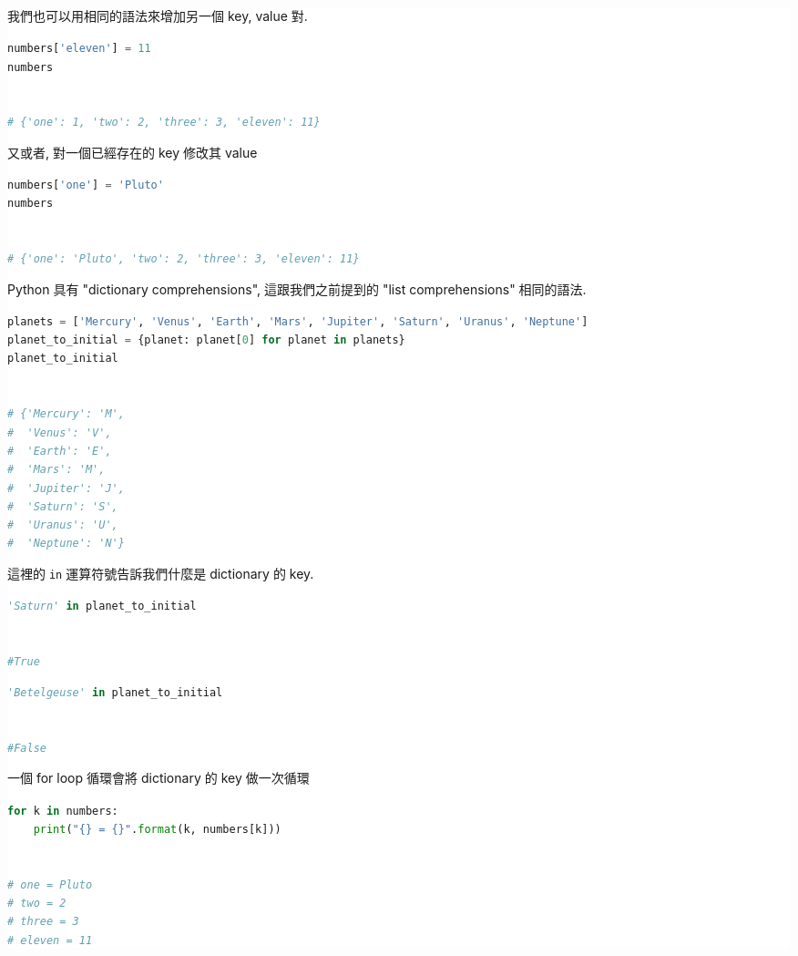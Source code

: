 我們也可以用相同的語法來增加另一個 key, value 對.

```python
numbers['eleven'] = 11
numbers


# {'one': 1, 'two': 2, 'three': 3, 'eleven': 11}
```

又或者, 對一個已經存在的 key 修改其 value

```python
numbers['one'] = 'Pluto'
numbers


# {'one': 'Pluto', 'two': 2, 'three': 3, 'eleven': 11}
```

Python 具有 "dictionary comprehensions", 這跟我們之前提到的 "list comprehensions" 相同的語法.

```python
planets = ['Mercury', 'Venus', 'Earth', 'Mars', 'Jupiter', 'Saturn', 'Uranus', 'Neptune']
planet_to_initial = {planet: planet[0] for planet in planets}
planet_to_initial


# {'Mercury': 'M',
#  'Venus': 'V',
#  'Earth': 'E',
#  'Mars': 'M',
#  'Jupiter': 'J',
#  'Saturn': 'S',
#  'Uranus': 'U',
#  'Neptune': 'N'}
```

這裡的 `in` 運算符號告訴我們什麼是 dictionary 的 key.

```python
'Saturn' in planet_to_initial


#True
```

```python
'Betelgeuse' in planet_to_initial


#False
```

一個 for loop 循環會將 dictionary 的 key 做一次循環

```python
for k in numbers:
    print("{} = {}".format(k, numbers[k]))


# one = Pluto
# two = 2
# three = 3
# eleven = 11
```
